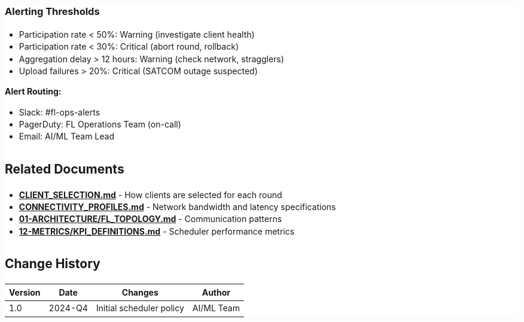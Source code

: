 ### Alerting Thresholds
- Participation rate < 50%: Warning (investigate client health)
- Participation rate < 30%: Critical (abort round, rollback)
- Aggregation delay > 12 hours: Warning (check network, stragglers)
- Upload failures > 20%: Critical (SATCOM outage suspected)

**Alert Routing:**
- Slack: #fl-ops-alerts
- PagerDuty: FL Operations Team (on-call)
- Email: AI/ML Team Lead

## Related Documents

- [**CLIENT_SELECTION.md**](CLIENT_SELECTION.md) - How clients are selected for each round
- [**CONNECTIVITY_PROFILES.md**](CONNECTIVITY_PROFILES.md) - Network bandwidth and latency specifications
- [**01-ARCHITECTURE/FL_TOPOLOGY.md**](01-ARCHITECTURE/FL_TOPOLOGY.md) - Communication patterns
- [**12-METRICS/KPI_DEFINITIONS.md**](12-METRICS/KPI_DEFINITIONS.md) - Scheduler performance metrics

## Change History

| Version | Date    | Changes                        | Author         |
|---------|---------|--------------------------------|----------------|
| 1.0     | 2024-Q4 | Initial scheduler policy       | AI/ML Team     |
